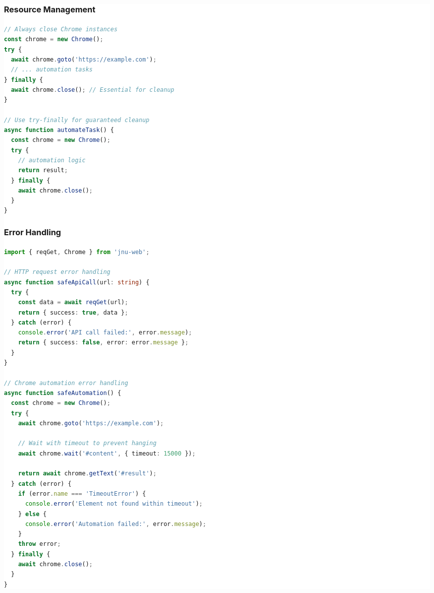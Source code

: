 ### Resource Management

```typescript
// Always close Chrome instances
const chrome = new Chrome();
try {
  await chrome.goto('https://example.com');
  // ... automation tasks
} finally {
  await chrome.close(); // Essential for cleanup
}

// Use try-finally for guaranteed cleanup
async function automateTask() {
  const chrome = new Chrome();
  try {
    // automation logic
    return result;
  } finally {
    await chrome.close();
  }
}
```

### Error Handling

```typescript
import { reqGet, Chrome } from 'jnu-web';

// HTTP request error handling
async function safeApiCall(url: string) {
  try {
    const data = await reqGet(url);
    return { success: true, data };
  } catch (error) {
    console.error('API call failed:', error.message);
    return { success: false, error: error.message };
  }
}

// Chrome automation error handling
async function safeAutomation() {
  const chrome = new Chrome();
  try {
    await chrome.goto('https://example.com');

    // Wait with timeout to prevent hanging
    await chrome.wait('#content', { timeout: 15000 });

    return await chrome.getText('#result');
  } catch (error) {
    if (error.name === 'TimeoutError') {
      console.error('Element not found within timeout');
    } else {
      console.error('Automation failed:', error.message);
    }
    throw error;
  } finally {
    await chrome.close();
  }
}
```
